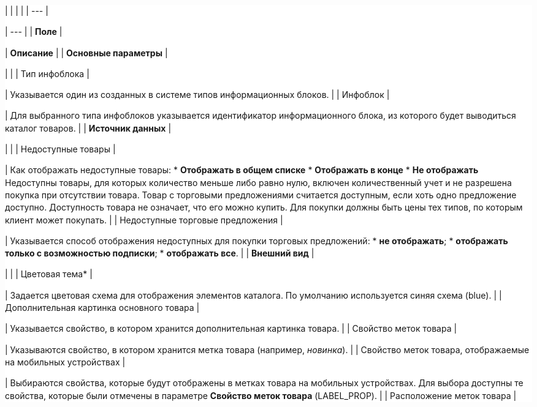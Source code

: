 |  |  |  |
| --- |

| --- |
| **Поле** |

| **Описание** |
| **Основные параметры** |

| |
| Тип инфоблока |

| Указывается один из созданных в системе типов информационных блоков. |
| Инфоблок |

| Для выбранного типа инфоблоков указывается идентификатор информационного блока, из которого будет выводиться каталог товаров. |
| **Источник данных** |

| |
| Недоступные товары |

| Как отображать недоступные товары:  * **Отображать в общем списке** * **Отображать в конце** * **Не отображать**  Недоступны товары, для которых количество меньше либо равно нулю, включен количественный учет и не разрешена покупка при отсутствии товара.  Товар с торговыми предложениями считается доступным, если хоть одно предложение доступно.  Доступность товара не означает, что его можно купить. Для покупки должны быть цены тех типов, по которым клиент может покупать. |
| Недоступные торговые предложения |

| Указывается способ отображения недоступных для покупки торговых предложений:  * **не отображать**; * **отображать только с возможностью подписки**; * **отображать все**. |
| **Внешний вид** |

| |
| Цветовая тема\* |

| Задается цветовая схема для отображения элементов каталога. По умолчанию используется синяя схема (blue). |
| Дополнительная картинка основного товара |

| Указывается свойство, в котором хранится дополнительная картинка товара. |
| Свойство меток товара |

| Указываются свойство, в котором хранится метка товара (например, *новинка*). |
| Свойство меток товара, отображаемые на мобильных устройствах |

| Выбираются свойства, которые будут отображены в метках товара на мобильных устройствах. Для выбора доступны те свойства, которые были отмечены в параметре **Свойство меток товара** (LABEL\_PROP). |
| Расположение меток товара |
